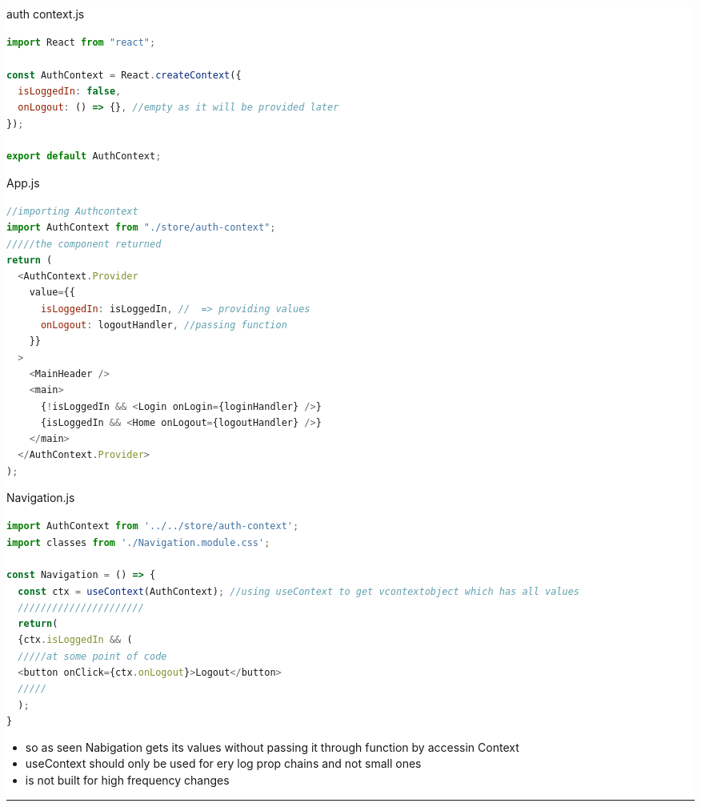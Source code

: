 auth context.js

```js
import React from "react";

const AuthContext = React.createContext({
  isLoggedIn: false,
  onLogout: () => {}, //empty as it will be provided later
});

export default AuthContext;
```

App.js

```js
//importing Authcontext
import AuthContext from "./store/auth-context";
/////the component returned
return (
  <AuthContext.Provider
    value={{
      isLoggedIn: isLoggedIn, //  => providing values
      onLogout: logoutHandler, //passing function
    }}
  >
    <MainHeader />
    <main>
      {!isLoggedIn && <Login onLogin={loginHandler} />}
      {isLoggedIn && <Home onLogout={logoutHandler} />}
    </main>
  </AuthContext.Provider>
);
```

Navigation.js

```js
import AuthContext from '../../store/auth-context';
import classes from './Navigation.module.css';

const Navigation = () => {
  const ctx = useContext(AuthContext); //using useContext to get vcontextobject which has all values
  //////////////////////
  return(
  {ctx.isLoggedIn && (
  /////at some point of code
  <button onClick={ctx.onLogout}>Logout</button>
  /////
  );
}
```

- so as seen Nabigation gets its values without passing it through function by accessin Context
- useContext should only be used for ery log prop chains and not small ones
- is not built for high frequency changes

---